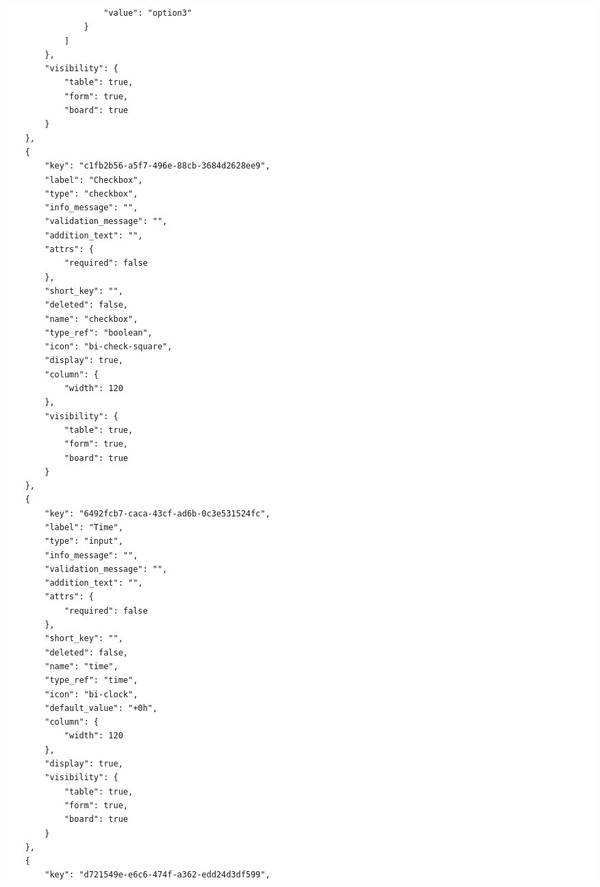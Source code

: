 ```
                    "value": "option3"
                }                
            ]
        },
        "visibility": {
            "table": true,
            "form": true,
            "board": true
        }
    },
    {
        "key": "c1fb2b56-a5f7-496e-88cb-3684d2628ee9",
        "label": "Checkbox",
        "type": "checkbox",
        "info_message": "",
        "validation_message": "",
        "addition_text": "",
        "attrs": {
            "required": false
        },
        "short_key": "",
        "deleted": false,
        "name": "checkbox",
        "type_ref": "boolean",
        "icon": "bi-check-square",
        "display": true,
        "column": {
            "width": 120
        },
        "visibility": {
            "table": true,
            "form": true,
            "board": true
        }
    },    
    {
        "key": "6492fcb7-caca-43cf-ad6b-0c3e531524fc",
        "label": "Time",
        "type": "input",
        "info_message": "",
        "validation_message": "",
        "addition_text": "",
        "attrs": {
            "required": false
        },
        "short_key": "",
        "deleted": false,
        "name": "time",
        "type_ref": "time",
        "icon": "bi-clock",
        "default_value": "+0h",
        "column": {
            "width": 120
        },
        "display": true,
        "visibility": {
            "table": true,
            "form": true,
            "board": true
        }
    },
    {
        "key": "d721549e-e6c6-474f-a362-edd24d3df599",
```
